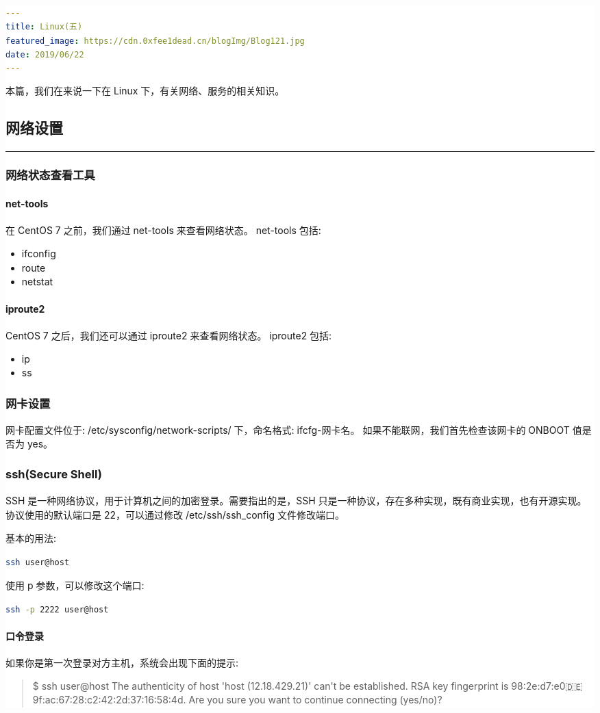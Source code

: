 ```yaml
---
title: Linux(五)
featured_image: https://cdn.0xfee1dead.cn/blogImg/Blog121.jpg
date: 2019/06/22
---
```


本篇，我们在来说一下在 Linux 下，有关网络、服务的相关知识。

## 网络设置
***  
### 网络状态查看工具
#### net-tools
在 CentOS 7 之前，我们通过 net-tools 来查看网络状态。
net-tools 包括: 
- ifconfig
- route
- netstat

#### iproute2
CentOS 7 之后，我们还可以通过 iproute2 来查看网络状态。
iproute2 包括: 
- ip
- ss

### 网卡设置
网卡配置文件位于: /etc/sysconfig/network-scripts/ 下，命名格式: ifcfg-网卡名。
如果不能联网，我们首先检查该网卡的 ONBOOT 值是否为 yes。

### ssh(Secure Shell)
SSH 是一种网络协议，用于计算机之间的加密登录。需要指出的是，SSH 只是一种协议，存在多种实现，既有商业实现，也有开源实现。
协议使用的默认端口是 22，可以通过修改 /etc/ssh/ssh_config 文件修改端口。

基本的用法: 
``` sh
ssh user@host
```

使用 p 参数，可以修改这个端口: 
``` sh
ssh -p 2222 user@host
```

#### 口令登录
如果你是第一次登录对方主机，系统会出现下面的提示: 
> $ ssh user@host
> The authenticity of host 'host (12.18.429.21)' can't be established.
> RSA key fingerprint is 98:2e:d7:e0:de:9f:ac:67:28:c2:42:2d:37:16:58:4d.
> Are you sure you want to continue connecting (yes/no)?
